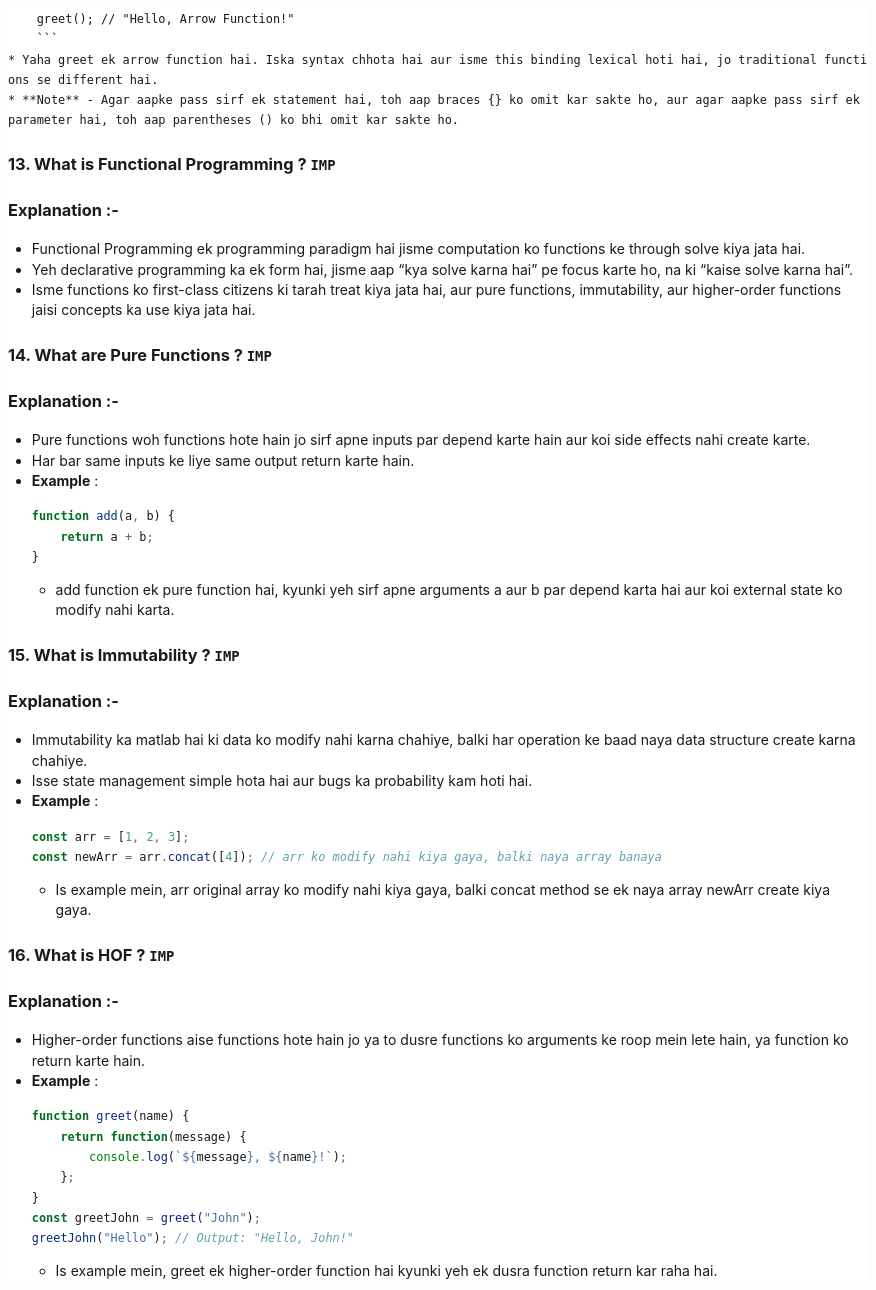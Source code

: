         greet(); // "Hello, Arrow Function!"
        ```
    * Yaha greet ek arrow function hai. Iska syntax chhota hai aur isme this binding lexical hoti hai, jo traditional functions se different hai.
    * **Note** - Agar aapke pass sirf ek statement hai, toh aap braces {} ko omit kar sakte ho, aur agar aapke pass sirf ek parameter hai, toh aap parentheses () ko bhi omit kar sakte ho.

### 13. What is Functional Programming ? `IMP`
### Explanation :-
* Functional Programming ek programming paradigm hai jisme computation ko functions ke through solve kiya jata hai.
* Yeh declarative programming ka ek form hai, jisme aap “kya solve karna hai” pe focus karte ho, na ki “kaise solve karna hai”.
* Isme functions ko first-class citizens ki tarah treat kiya jata hai, aur pure functions, immutability, aur higher-order functions jaisi concepts ka use kiya jata hai.

### 14. What are Pure Functions ? `IMP`
### Explanation :-
* Pure functions woh functions hote hain jo sirf apne inputs par depend karte hain aur koi side effects nahi create karte.
* Har bar same inputs ke liye same output return karte hain.
* **Example** :
    ```javascript
    function add(a, b) {
        return a + b;
    }
    ```
    * add function ek pure function hai, kyunki yeh sirf apne arguments a aur b par depend karta hai aur koi external state ko modify nahi karta.

### 15. What is Immutability ? `IMP`
### Explanation :-
* Immutability ka matlab hai ki data ko modify nahi karna chahiye, balki har operation ke baad naya data structure create karna chahiye.
* Isse state management simple hota hai aur bugs ka probability kam hoti hai.
* **Example** :
    ```javascript
    const arr = [1, 2, 3];
    const newArr = arr.concat([4]); // arr ko modify nahi kiya gaya, balki naya array banaya
    ```
    * Is example mein, arr original array ko modify nahi kiya gaya, balki concat method se ek naya array newArr create kiya gaya.

### 16. What is HOF ? `IMP`
### Explanation :-
* Higher-order functions aise functions hote hain jo ya to dusre functions ko arguments ke roop mein lete hain, ya function ko return karte hain.
* **Example** :
    ```javascript
    function greet(name) {
        return function(message) {
            console.log(`${message}, ${name}!`);
        };
    }
    const greetJohn = greet("John");
    greetJohn("Hello"); // Output: "Hello, John!"
    ```
    * Is example mein, greet ek higher-order function hai kyunki yeh ek dusra function return kar raha hai.
